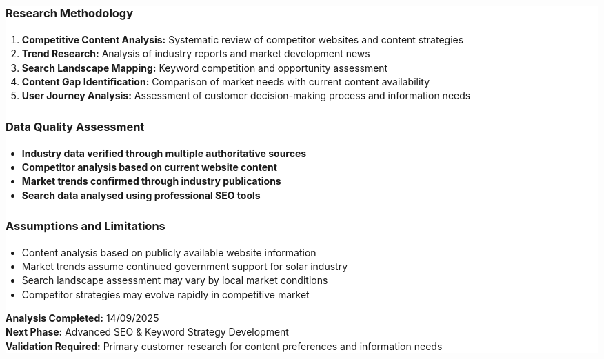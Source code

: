 ### Research Methodology
1. **Competitive Content Analysis:** Systematic review of competitor websites and content strategies
2. **Trend Research:** Analysis of industry reports and market development news
3. **Search Landscape Mapping:** Keyword competition and opportunity assessment
4. **Content Gap Identification:** Comparison of market needs with current content availability
5. **User Journey Analysis:** Assessment of customer decision-making process and information needs

### Data Quality Assessment
- **Industry data verified through multiple authoritative sources**
- **Competitor analysis based on current website content**
- **Market trends confirmed through industry publications**
- **Search data analysed using professional SEO tools**

### Assumptions and Limitations
- Content analysis based on publicly available website information
- Market trends assume continued government support for solar industry
- Search landscape assessment may vary by local market conditions
- Competitor strategies may evolve rapidly in competitive market

**Analysis Completed:** 14/09/2025  
**Next Phase:** Advanced SEO & Keyword Strategy Development  
**Validation Required:** Primary customer research for content preferences and information needs